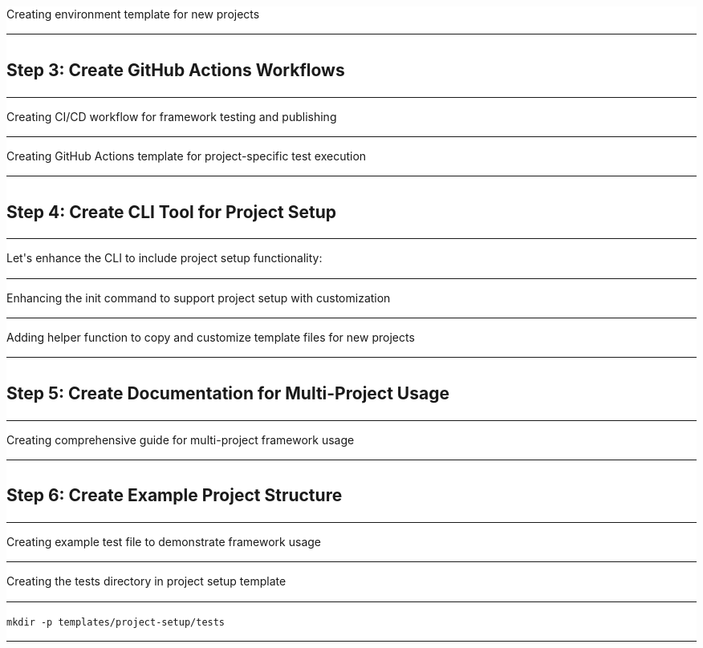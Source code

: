 
Creating environment template for new projects

---

## Step 3: Create GitHub Actions Workflows

---

Creating CI/CD workflow for framework testing and publishing

---

Creating GitHub Actions template for project-specific test execution

---

## Step 4: Create CLI Tool for Project Setup

---

Let's enhance the CLI to include project setup functionality:

---

Enhancing the init command to support project setup with customization

---

Adding helper function to copy and customize template files for new projects

---

## Step 5: Create Documentation for Multi-Project Usage

---

Creating comprehensive guide for multi-project framework usage

---

## Step 6: Create Example Project Structure



---

Creating example test file to demonstrate framework usage

---

Creating the tests directory in project setup template

---

```shell
mkdir -p templates/project-setup/tests

```

---